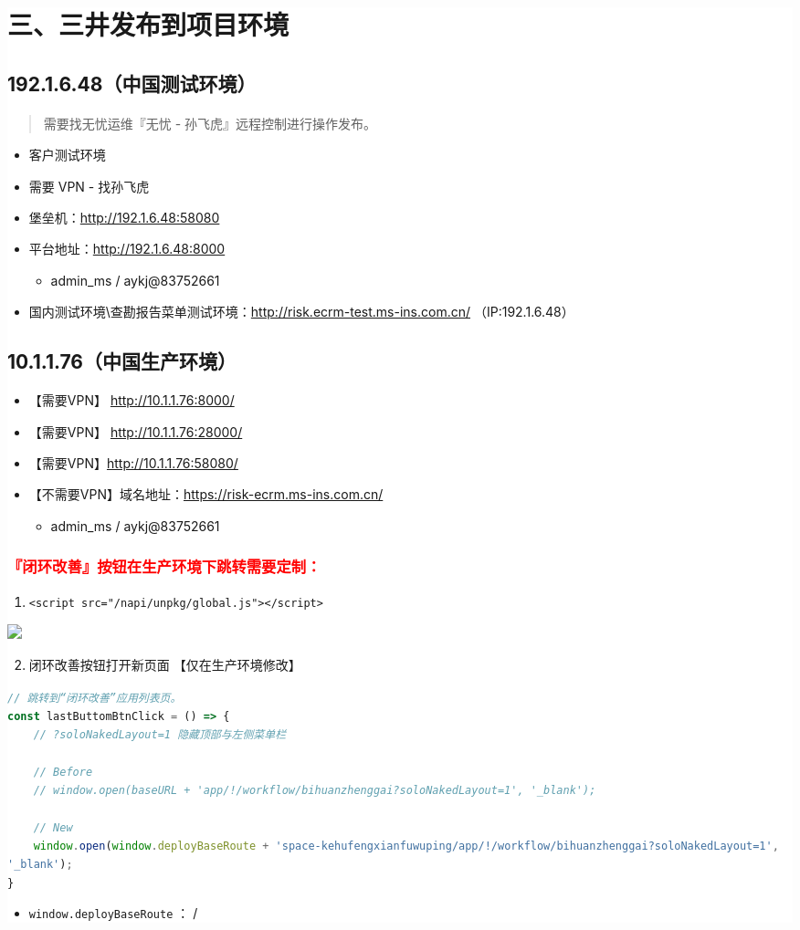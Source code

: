 # 三、三井发布到项目环境



## 192.1.6.48（中国测试环境）

> 需要找无忧运维『无忧 - 孙飞虎』远程控制进行操作发布。

* 客户测试环境
* 需要 VPN - 找孙飞虎
* 堡垒机：http://192.1.6.48:58080
* 平台地址：http://192.1.6.48:8000
    * admin_ms / aykj@83752661

* 国内测试环境\查勘报告菜单测试环境：http://risk.ecrm-test.ms-ins.com.cn/ （IP:192.1.6.48）



## 10.1.1.76（中国生产环境）

* 【需要VPN】 http://10.1.1.76:8000/
* 【需要VPN】 http://10.1.1.76:28000/
* 【需要VPN】http://10.1.1.76:58080/

* 【不需要VPN】域名地址：https://risk-ecrm.ms-ins.com.cn/
    * admin_ms / aykj@83752661







### <font color='red'>『闭环改善』按钮在生产环境下跳转需要定制：</font>

1. `<script src="/napi/unpkg/global.js"></script>`

![](/AllFiles/前端文档/0-编码项目/三井项目/images/016.png)



2. 闭环改善按钮打开新页面 【仅在生产环境修改】

```js
// 跳转到“闭环改善”应用列表页。
const lastButtomBtnClick = () => {
	// ?soloNakedLayout=1 隐藏顶部与左侧菜单栏
    
    // Before
    // window.open(baseURL + 'app/!/workflow/bihuanzhenggai?soloNakedLayout=1', '_blank');
  
    // New
	window.open(window.deployBaseRoute + 'space-kehufengxianfuwuping/app/!/workflow/bihuanzhenggai?soloNakedLayout=1', '_blank');
}   
```

* `window.deployBaseRoute`  ： /
